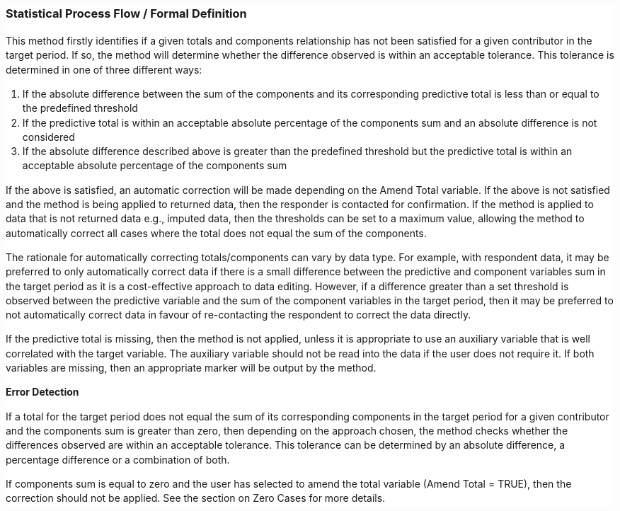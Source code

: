 
### Statistical Process Flow / Formal Definition

This method firstly identifies if a given totals and components
 relationship has not been satisfied for a given contributor in
 the target period. If so, the method will determine
 whether the difference observed is within an acceptable tolerance.
 This tolerance is determined in one of three different ways:

1. If the absolute difference between the sum of the components and its
 corresponding predictive total is less than or equal to the predefined threshold
2. If the predictive total is within an acceptable absolute percentage of the
 components sum and an absolute difference is not considered
3. If the absolute difference described above is greater than the
 predefined threshold but the predictive total is within an acceptable
 absolute percentage of the components sum

If the above is satisfied, an automatic correction will be made depending
 on the Amend Total variable. If the above is not satisfied and the
 method is being applied to returned data, then the responder is contacted
 for confirmation. If the method is applied to data that is not returned
 data e.g., imputed data, then the thresholds can be set to a maximum
 value, allowing the method to automatically correct all cases where
 the total does not equal the sum of the components.

The rationale for automatically correcting totals/components can vary by
 data type. For example, with respondent data, it may be preferred to
 only automatically correct data if there is a small difference between
 the predictive and component variables sum in the target period as it is a
 cost-effective approach to data editing. However, if a difference greater
 than a set threshold is observed between the predictive variable and the sum
 of the component variables in the target period, then it may be preferred to not
 automatically correct data in favour of re-contacting the respondent to
 correct the data directly.

If the predictive total is missing, then the method is not
 applied, unless it is appropriate to use an auxiliary variable that
 is well correlated with the target variable. The auxiliary
 variable should not be read into the data if the user does not require it.
 If both variables are missing, then an appropriate marker will be output
 by the method.

**Error Detection**

If a total for the target period does not equal the sum of its corresponding
 components in the target period for a given contributor and the components
 sum is greater than
 zero, then depending on the approach chosen, the method checks whether
 the differences observed are within an acceptable tolerance. This tolerance
 can be determined by an absolute difference, a percentage difference or a
 combination of both.

If components sum is equal to zero and the user has selected to amend the
 total variable (Amend Total = TRUE), then the correction should not be applied.
 See the section on Zero Cases for more details.
